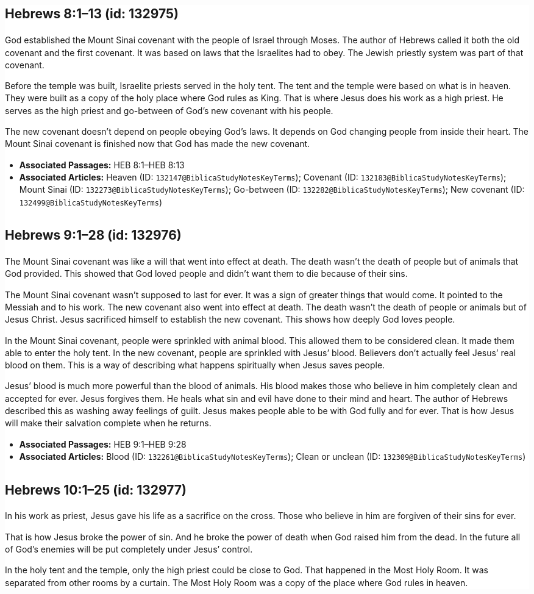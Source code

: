 ## Hebrews 8:1–13 (id: 132975)

God established the Mount Sinai covenant with the people of Israel through Moses. The author of Hebrews called it both the old covenant and the first covenant. It was based on laws that the Israelites had to obey. The Jewish priestly system was part of that covenant.

Before the temple was built, Israelite priests served in the holy tent. The tent and the temple were based on what is in heaven. They were built as a copy of the holy place where God rules as King. That is where Jesus does his work as a high priest. He serves as the high priest and go\-between of God’s new covenant with his people.

The new covenant doesn’t depend on people obeying God’s laws. It depends on God changing people from inside their heart. The Mount Sinai covenant is finished now that God has made the new covenant.

* **Associated Passages:** HEB 8:1–HEB 8:13
* **Associated Articles:** Heaven (ID: `132147@BiblicaStudyNotesKeyTerms`); Covenant (ID: `132183@BiblicaStudyNotesKeyTerms`); Mount Sinai (ID: `132273@BiblicaStudyNotesKeyTerms`); Go-between (ID: `132282@BiblicaStudyNotesKeyTerms`); New covenant (ID: `132499@BiblicaStudyNotesKeyTerms`)

## Hebrews 9:1–28 (id: 132976)

The Mount Sinai covenant was like a will that went into effect at death. The death wasn’t the death of people but of animals that God provided. This showed that God loved people and didn’t want them to die because of their sins.

The Mount Sinai covenant wasn’t supposed to last for ever. It was a sign of greater things that would come. It pointed to the Messiah and to his work. The new covenant also went into effect at death. The death wasn’t the death of people or animals but of Jesus Christ. Jesus sacrificed himself to establish the new covenant. This shows how deeply God loves people.

In the Mount Sinai covenant, people were sprinkled with animal blood. This allowed them to be considered clean. It made them able to enter the holy tent. In the new covenant, people are sprinkled with Jesus’ blood. Believers don’t actually feel Jesus’ real blood on them. This is a way of describing what happens spiritually when Jesus saves people.

Jesus’ blood is much more powerful than the blood of animals. His blood makes those who believe in him completely clean and accepted for ever. Jesus forgives them. He heals what sin and evil have done to their mind and heart. The author of Hebrews described this as washing away feelings of guilt. Jesus makes people able to be with God fully and for ever. That is how Jesus will make their salvation complete when he returns.

* **Associated Passages:** HEB 9:1–HEB 9:28
* **Associated Articles:** Blood (ID: `132261@BiblicaStudyNotesKeyTerms`); Clean or unclean (ID: `132309@BiblicaStudyNotesKeyTerms`)

## Hebrews 10:1–25 (id: 132977)

In his work as priest, Jesus gave his life as a sacrifice on the cross. Those who believe in him are forgiven of their sins for ever.

That is how Jesus broke the power of sin. And he broke the power of death when God raised him from the dead. In the future all of God’s enemies will be put completely under Jesus’ control.

In the holy tent and the temple, only the high priest could be close to God. That happened in the Most Holy Room. It was separated from other rooms by a curtain. The Most Holy Room was a copy of the place where God rules in heaven.
